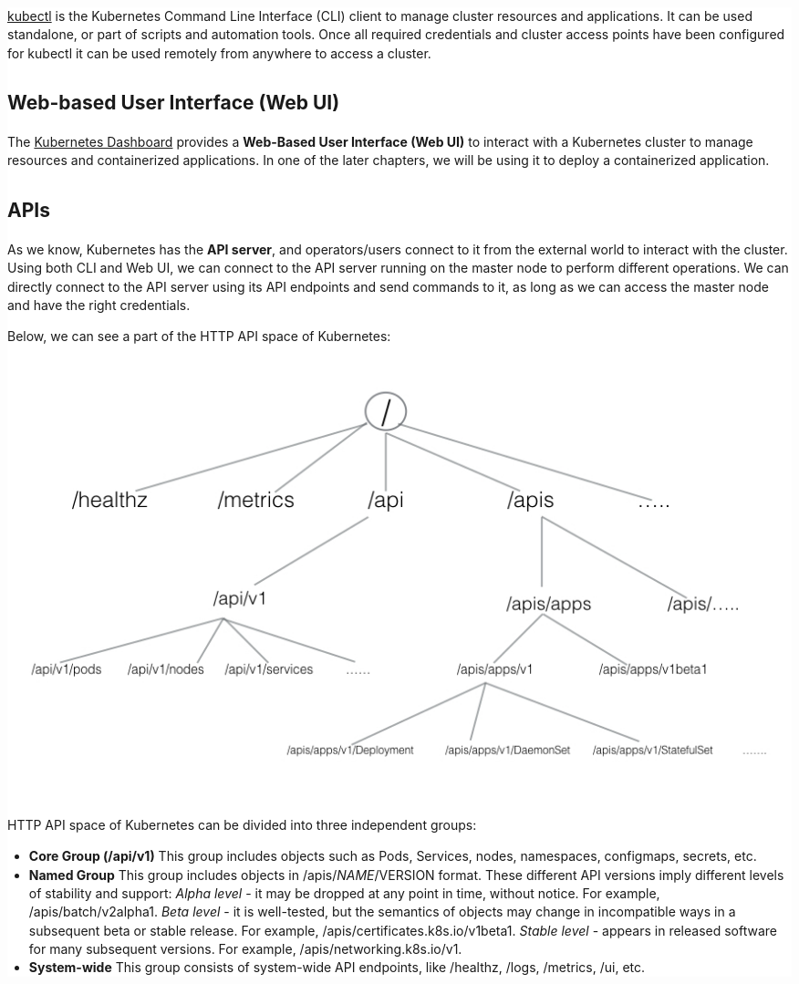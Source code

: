 [kubectl](https://kubernetes.io/docs/reference/kubectl/overview/) is the Kubernetes Command Line Interface (CLI) client to manage cluster resources and applications. It can be used standalone, or part of scripts and automation tools. Once all required credentials and cluster access points have been configured for kubectl it can be used remotely from anywhere to access a cluster. 

## Web-based User Interface (Web UI)

The [Kubernetes Dashboard](https://kubernetes.io/docs/tasks/access-application-cluster/web-ui-dashboard/) provides a __Web-Based User Interface (Web UI)__ to interact with a Kubernetes cluster to manage resources and containerized applications. In one of the later chapters, we will be using it to deploy a containerized application.

## APIs

As we know, Kubernetes has the __API server__, and operators/users connect to it from the external world to interact with the cluster. Using both CLI and Web UI, we can connect to the API server running on the master node to perform different operations. We can directly connect to the API server using its API endpoints and send commands to it, as long as we can access the master node and have the right credentials.

Below, we can see a part of the HTTP API space of Kubernetes:

![API Server Space](/assets/images/intro-kubernetes/api-server-space_.jpg)


HTTP API space of Kubernetes can be divided into three independent groups:

- **Core Group (/api/v1)**
This group includes objects such as Pods, Services, nodes, namespaces, configmaps, secrets, etc.
- **Named Group**
This group includes objects in /apis/$NAME/$VERSION format. These different API versions imply different levels of stability and support:
_Alpha level_ - it may be dropped at any point in time, without notice. For example, /apis/batch/v2alpha1.
_Beta level_ - it is well-tested, but the semantics of objects may change in incompatible ways in a subsequent beta or stable release. For example, /apis/certificates.k8s.io/v1beta1.
_Stable level_ - appears in released software for many subsequent versions. For example, /apis/networking.k8s.io/v1.
- **System-wide**
This group consists of system-wide API endpoints, like /healthz, /logs, /metrics, /ui, etc.
